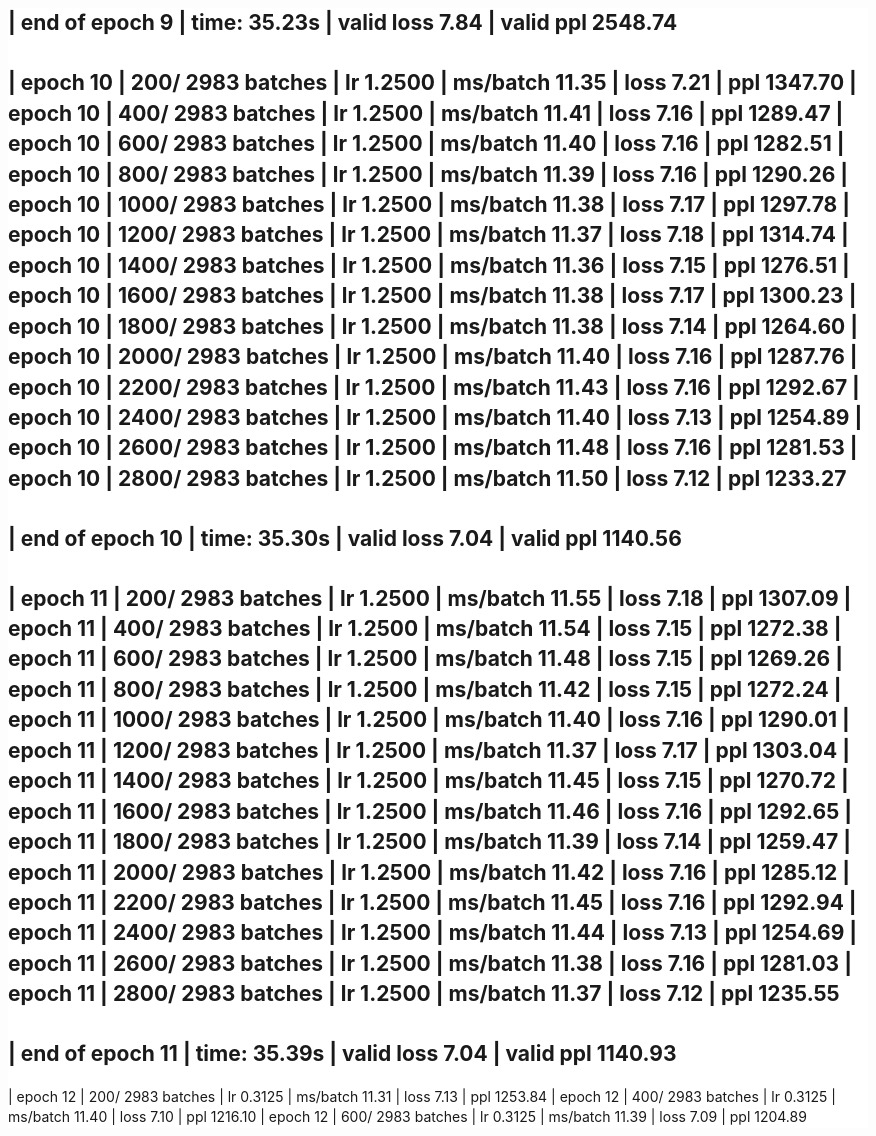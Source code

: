 | end of epoch   9 | time: 35.23s | valid loss  7.84 | valid ppl  2548.74
-----------------------------------------------------------------------------------------
| epoch  10 |   200/ 2983 batches | lr 1.2500 | ms/batch 11.35 | loss  7.21 | ppl  1347.70
| epoch  10 |   400/ 2983 batches | lr 1.2500 | ms/batch 11.41 | loss  7.16 | ppl  1289.47
| epoch  10 |   600/ 2983 batches | lr 1.2500 | ms/batch 11.40 | loss  7.16 | ppl  1282.51
| epoch  10 |   800/ 2983 batches | lr 1.2500 | ms/batch 11.39 | loss  7.16 | ppl  1290.26
| epoch  10 |  1000/ 2983 batches | lr 1.2500 | ms/batch 11.38 | loss  7.17 | ppl  1297.78
| epoch  10 |  1200/ 2983 batches | lr 1.2500 | ms/batch 11.37 | loss  7.18 | ppl  1314.74
| epoch  10 |  1400/ 2983 batches | lr 1.2500 | ms/batch 11.36 | loss  7.15 | ppl  1276.51
| epoch  10 |  1600/ 2983 batches | lr 1.2500 | ms/batch 11.38 | loss  7.17 | ppl  1300.23
| epoch  10 |  1800/ 2983 batches | lr 1.2500 | ms/batch 11.38 | loss  7.14 | ppl  1264.60
| epoch  10 |  2000/ 2983 batches | lr 1.2500 | ms/batch 11.40 | loss  7.16 | ppl  1287.76
| epoch  10 |  2200/ 2983 batches | lr 1.2500 | ms/batch 11.43 | loss  7.16 | ppl  1292.67
| epoch  10 |  2400/ 2983 batches | lr 1.2500 | ms/batch 11.40 | loss  7.13 | ppl  1254.89
| epoch  10 |  2600/ 2983 batches | lr 1.2500 | ms/batch 11.48 | loss  7.16 | ppl  1281.53
| epoch  10 |  2800/ 2983 batches | lr 1.2500 | ms/batch 11.50 | loss  7.12 | ppl  1233.27
-----------------------------------------------------------------------------------------
| end of epoch  10 | time: 35.30s | valid loss  7.04 | valid ppl  1140.56
-----------------------------------------------------------------------------------------
| epoch  11 |   200/ 2983 batches | lr 1.2500 | ms/batch 11.55 | loss  7.18 | ppl  1307.09
| epoch  11 |   400/ 2983 batches | lr 1.2500 | ms/batch 11.54 | loss  7.15 | ppl  1272.38
| epoch  11 |   600/ 2983 batches | lr 1.2500 | ms/batch 11.48 | loss  7.15 | ppl  1269.26
| epoch  11 |   800/ 2983 batches | lr 1.2500 | ms/batch 11.42 | loss  7.15 | ppl  1272.24
| epoch  11 |  1000/ 2983 batches | lr 1.2500 | ms/batch 11.40 | loss  7.16 | ppl  1290.01
| epoch  11 |  1200/ 2983 batches | lr 1.2500 | ms/batch 11.37 | loss  7.17 | ppl  1303.04
| epoch  11 |  1400/ 2983 batches | lr 1.2500 | ms/batch 11.45 | loss  7.15 | ppl  1270.72
| epoch  11 |  1600/ 2983 batches | lr 1.2500 | ms/batch 11.46 | loss  7.16 | ppl  1292.65
| epoch  11 |  1800/ 2983 batches | lr 1.2500 | ms/batch 11.39 | loss  7.14 | ppl  1259.47
| epoch  11 |  2000/ 2983 batches | lr 1.2500 | ms/batch 11.42 | loss  7.16 | ppl  1285.12
| epoch  11 |  2200/ 2983 batches | lr 1.2500 | ms/batch 11.45 | loss  7.16 | ppl  1292.94
| epoch  11 |  2400/ 2983 batches | lr 1.2500 | ms/batch 11.44 | loss  7.13 | ppl  1254.69
| epoch  11 |  2600/ 2983 batches | lr 1.2500 | ms/batch 11.38 | loss  7.16 | ppl  1281.03
| epoch  11 |  2800/ 2983 batches | lr 1.2500 | ms/batch 11.37 | loss  7.12 | ppl  1235.55
-----------------------------------------------------------------------------------------
| end of epoch  11 | time: 35.39s | valid loss  7.04 | valid ppl  1140.93
-----------------------------------------------------------------------------------------
| epoch  12 |   200/ 2983 batches | lr 0.3125 | ms/batch 11.31 | loss  7.13 | ppl  1253.84
| epoch  12 |   400/ 2983 batches | lr 0.3125 | ms/batch 11.40 | loss  7.10 | ppl  1216.10
| epoch  12 |   600/ 2983 batches | lr 0.3125 | ms/batch 11.39 | loss  7.09 | ppl  1204.89